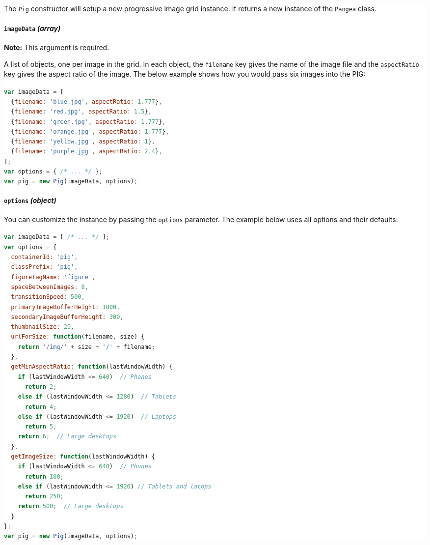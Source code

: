 The `Pig` constructor will setup a new progressive image grid instance. It returns a new instance of the `Pangea` class.

#### `imageData` _(array)_

**Note:** This argument is required.

A list of objects, one per image in the grid. In each object, the `filename` key gives the name of the image file and the `aspectRatio` key gives the aspect ratio of the image.  The below example shows how you would pass six images into the PIG:

```javascript
var imageData = [
  {filename: 'blue.jpg', aspectRatio: 1.777},
  {filename: 'red.jpg', aspectRatio: 1.5},
  {filename: 'green.jpg', aspectRatio: 1.777},
  {filename: 'orange.jpg', aspectRatio: 1.777},
  {filename: 'yellow.jpg', aspectRatio: 1},
  {filename: 'purple.jpg', aspectRatio: 2.4},
];
var options = { /* ... */ };
var pig = new Pig(imageData, options);
```

#### `options` _(object)_

You can customize the instance by passing the `options` parameter. The example below uses all options and their defaults: 

```javascript
var imageData = [ /* ... */ ];
var options = {
  containerId: 'pig',
  classPrefix: 'pig',
  figureTagName: 'figure',
  spaceBetweenImages: 8,
  transitionSpeed: 500,
  primaryImageBufferHeight: 1000,
  secondaryImageBufferHeight: 300,
  thumbnailSize: 20,
  urlForSize: function(filename, size) {
    return '/img/' + size + '/' + filename;
  },
  getMinAspectRatio: function(lastWindowWidth) {
    if (lastWindowWidth <= 640)  // Phones
      return 2;
    else if (lastWindowWidth <= 1280)  // Tablets
      return 4;
    else if (lastWindowWidth <= 1920)  // Laptops
      return 5;
    return 6;  // Large desktops
  },
  getImageSize: function(lastWindowWidth) {
    if (lastWindowWidth <= 640)  // Phones
      return 100;
    else if (lastWindowWidth <= 1920) // Tablets and latops
      return 250;
    return 500;  // Large desktops
  }
};
var pig = new Pig(imageData, options);
```


[download]: https://github.com/schlosser/pig.js/releases/download/v0.2/pig.min.js
[feeding-dan]: https://feeding.schlosser.io/
[feeding-dan-gh]: https://github.com/schlosser/feeding-dan/